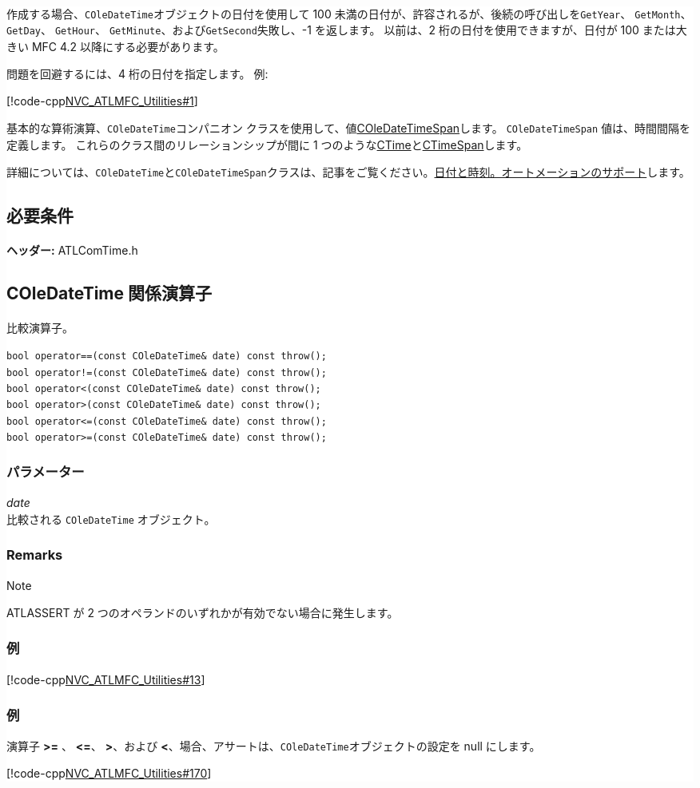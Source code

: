 作成する場合、`COleDateTime`オブジェクトの日付を使用して 100 未満の日付が、許容されるが、後続の呼び出しを`GetYear`、 `GetMonth`、 `GetDay`、 `GetHour`、 `GetMinute`、および`GetSecond`失敗し、-1 を返します。 以前は、2 桁の日付を使用できますが、日付が 100 または大きい MFC 4.2 以降にする必要があります。

問題を回避するには、4 桁の日付を指定します。 例:

[!code-cpp[NVC_ATLMFC_Utilities#1](../../atl-mfc-shared/codesnippet/cpp/coledatetime-class_1.cpp)]

基本的な算術演算、`COleDateTime`コンパニオン クラスを使用して、値[COleDateTimeSpan](../../atl-mfc-shared/reference/coledatetimespan-class.md)します。 `COleDateTimeSpan` 値は、時間間隔を定義します。 これらのクラス間のリレーションシップが間に 1 つのような[CTime](../../atl-mfc-shared/reference/ctime-class.md)と[CTimeSpan](../../atl-mfc-shared/reference/ctimespan-class.md)します。

詳細については、`COleDateTime`と`COleDateTimeSpan`クラスは、記事をご覧ください。[日付と時刻。オートメーションのサポート](../../atl-mfc-shared/date-and-time-automation-support.md)します。

## <a name="requirements"></a>必要条件

**ヘッダー:** ATLComTime.h

##  <a name="coledatetime_relational_operators"></a>  COleDateTime 関係演算子

比較演算子。

```
bool operator==(const COleDateTime& date) const throw();
bool operator!=(const COleDateTime& date) const throw();
bool operator<(const COleDateTime& date) const throw();
bool operator>(const COleDateTime& date) const throw();
bool operator<=(const COleDateTime& date) const throw();
bool operator>=(const COleDateTime& date) const throw();
```

### <a name="parameters"></a>パラメーター

*date*<br/>
比較される `COleDateTime` オブジェクト。

### <a name="remarks"></a>Remarks

> [!NOTE]
>  ATLASSERT が 2 つのオペランドのいずれかが有効でない場合に発生します。

### <a name="example"></a>例

[!code-cpp[NVC_ATLMFC_Utilities#13](../../atl-mfc-shared/codesnippet/cpp/coledatetime-class_2.cpp)]

### <a name="example"></a>例

演算子 **>=** 、 **\<=**、 **>**、および **<**、場合、アサートは、`COleDateTime`オブジェクトの設定を null にします。

[!code-cpp[NVC_ATLMFC_Utilities#170](../../atl-mfc-shared/codesnippet/cpp/coledatetime-class_3.cpp)]
